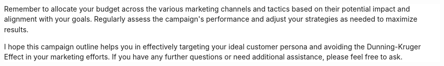 

Remember to allocate your budget across the various marketing channels and tactics based on their potential impact and alignment with your goals. Regularly assess the campaign's performance and adjust your strategies as needed to maximize results.



I hope this campaign outline helps you in effectively targeting your ideal customer persona and avoiding the Dunning-Kruger Effect in your marketing efforts. If you have any further questions or need additional assistance, please feel free to ask.


